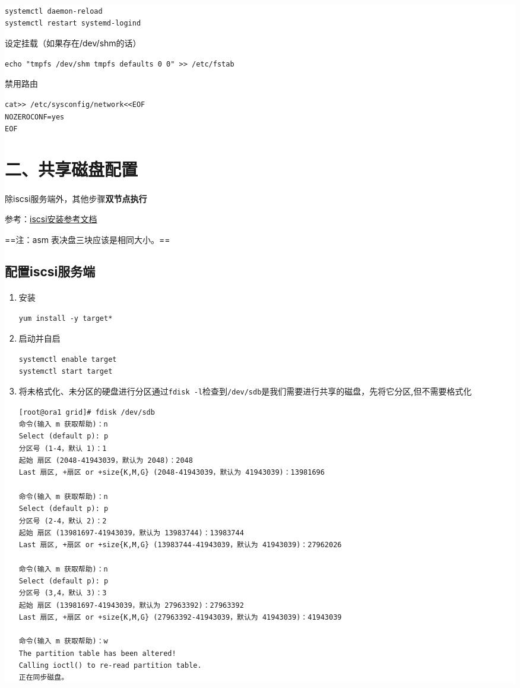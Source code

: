 ```
systemctl daemon-reload
systemctl restart systemd-logind
```

设定挂载（如果存在/dev/shm的话）

```
echo "tmpfs /dev/shm tmpfs defaults 0 0" >> /etc/fstab
```

禁用路由

```
cat>> /etc/sysconfig/network<<EOF
NOZEROCONF=yes
EOF
```



# 二、共享磁盘配置

除iscsi服务端外，其他步骤**双节点执行**

参考：[iscsi安装参考文档](https://blog.csdn.net/cuichongxin/article/details/103982207)

==注：asm 表决盘三块应该是相同大小。==

## 配置iscsi服务端

1. 安装

   ```
   yum install -y target*
   ```

2. 启动并自启

   ```
   systemctl enable target
   systemctl start target
   ```

3. 将未格式化、未分区的硬盘进行分区通过`fdisk -l`检查到`/dev/sdb`是我们需要进行共享的磁盘，先将它分区,但不需要格式化

   ```
   [root@ora1 grid]# fdisk /dev/sdb
   命令(输入 m 获取帮助)：n
   Select (default p): p
   分区号 (1-4，默认 1)：1
   起始 扇区 (2048-41943039，默认为 2048)：2048
   Last 扇区, +扇区 or +size{K,M,G} (2048-41943039，默认为 41943039)：13981696
   
   命令(输入 m 获取帮助)：n
   Select (default p): p
   分区号 (2-4，默认 2)：2
   起始 扇区 (13981697-41943039，默认为 13983744)：13983744
   Last 扇区, +扇区 or +size{K,M,G} (13983744-41943039，默认为 41943039)：27962026
   
   命令(输入 m 获取帮助)：n
   Select (default p): p
   分区号 (3,4，默认 3)：3
   起始 扇区 (13981697-41943039，默认为 27963392)：27963392
   Last 扇区, +扇区 or +size{K,M,G} (27963392-41943039，默认为 41943039)：41943039
   
   命令(输入 m 获取帮助)：w
   The partition table has been altered!
   Calling ioctl() to re-read partition table.
   正在同步磁盘。
   ```